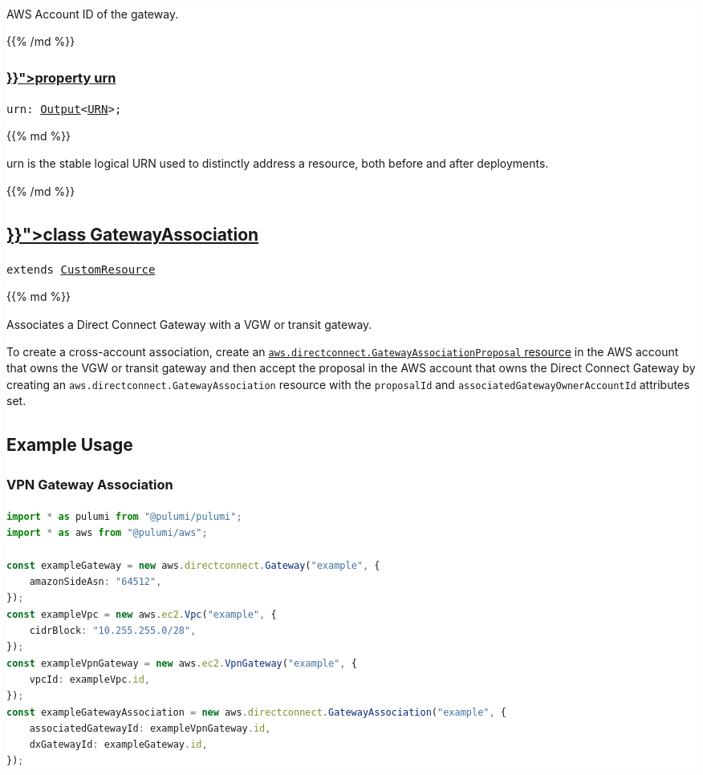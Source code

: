 AWS Account ID of the gateway.

{{% /md %}}
</div>
<h3 class="pdoc-member-header" id="Gateway-urn">
<a class="pdoc-child-name" href="{{< pkg-url pkg="aws" path="node_modules/@pulumi/pulumi/resource.d.ts#L17" >}}">property <b>urn</b></a>
</h3>
<div class="pdoc-member-contents">
<pre class="highlight"><span class='kd'></span>urn: <a href='/docs/reference/pkg/nodejs/pulumi/pulumi/#Output'>Output</a>&lt;<a href='/docs/reference/pkg/nodejs/pulumi/pulumi/#URN'>URN</a>&gt;;</pre>
{{% md %}}

urn is the stable logical URN used to distinctly address a resource, both before and after
deployments.

{{% /md %}}
</div>
</div>
<h2 class="pdoc-module-header" id="GatewayAssociation">
<a class="pdoc-member-name" href="{{< pkg-url pkg="aws" path="directconnect/gatewayAssociation.ts#L86" >}}">class <b>GatewayAssociation</b></a>
</h2>
<div class="pdoc-module-contents">
<pre class="highlight"><span class='kd'>extends</span> <a href='/docs/reference/pkg/nodejs/pulumi/pulumi/#CustomResource'>CustomResource</a></pre>
{{% md %}}

Associates a Direct Connect Gateway with a VGW or transit gateway.

To create a cross-account association, create an [`aws.directconnect.GatewayAssociationProposal` resource](https://www.terraform.io/docs/providers/aws/r/dx_gateway_association_proposal.html)
in the AWS account that owns the VGW or transit gateway and then accept the proposal in the AWS account that owns the Direct Connect Gateway
by creating an `aws.directconnect.GatewayAssociation` resource with the `proposalId` and `associatedGatewayOwnerAccountId` attributes set.

## Example Usage

### VPN Gateway Association

```typescript
import * as pulumi from "@pulumi/pulumi";
import * as aws from "@pulumi/aws";

const exampleGateway = new aws.directconnect.Gateway("example", {
    amazonSideAsn: "64512",
});
const exampleVpc = new aws.ec2.Vpc("example", {
    cidrBlock: "10.255.255.0/28",
});
const exampleVpnGateway = new aws.ec2.VpnGateway("example", {
    vpcId: exampleVpc.id,
});
const exampleGatewayAssociation = new aws.directconnect.GatewayAssociation("example", {
    associatedGatewayId: exampleVpnGateway.id,
    dxGatewayId: exampleGateway.id,
});
```
